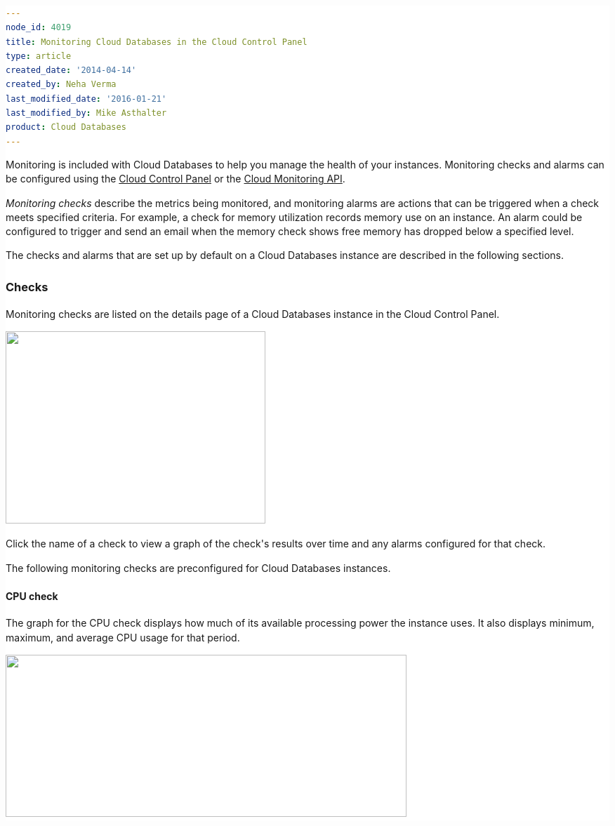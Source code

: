 ```yaml
---
node_id: 4019
title: Monitoring Cloud Databases in the Cloud Control Panel
type: article
created_date: '2014-04-14'
created_by: Neha Verma
last_modified_date: '2016-01-21'
last_modified_by: Mike Asthalter
product: Cloud Databases
---
```


Monitoring is included with Cloud Databases to help you manage the
health of your instances. Monitoring checks and alarms can be configured
using the [Cloud Control Panel](https://mycloud.rackspace.com/) or the
[Cloud Monitoring
API](http://docs.rackspace.com/cdb/api/v1.0/cdb-devguide/content/Monitoring_Cloud_Databases-d1e4673.html).

*Monitoring checks* describe the metrics being monitored, and monitoring
alarms are actions that can be triggered when a check meets specified
criteria. For example, a check for memory utilization records memory use
on an instance. An alarm could be configured to trigger and send an
email when the memory check shows free memory has dropped below a
specified level.

The checks and alarms that are set up by default on a Cloud Databases
instance are described in the following sections.



### Checks

Monitoring checks are listed on the details page of a Cloud Databases
instance in the Cloud Control Panel.

<img src="https://8026b2e3760e2433679c-fffceaebb8c6ee053c935e8915a3fbe7.ssl.cf2.rackcdn.com/field/image/dbmonitoringchecks.png" width="370" height="274" />

Click the name of a check to view a graph of the check's results over
time and any alarms configured for that check.

The following monitoring checks are preconfigured for Cloud Databases
instances.



#### CPU check

The graph for the CPU check displays how much of its available
processing power the instance uses. It also displays minimum, maximum,
and average CPU usage for that period.

<img src="https://8026b2e3760e2433679c-fffceaebb8c6ee053c935e8915a3fbe7.ssl.cf2.rackcdn.com/field/image/dbcpugraph.png" width="571" height="231" />

